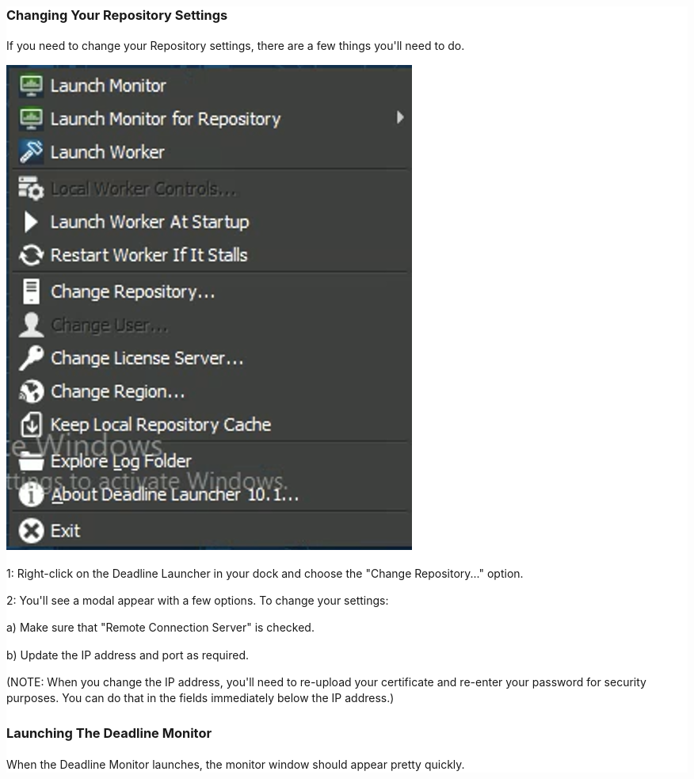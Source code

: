 ### Changing Your Repository Settings 

If you need to change your Repository settings, there are a few things you'll need to do.    
  

![](../.gitbook/assets/screen-shot-2021-05-28-at-11.45.48-am.png)

1: Right-click on the Deadline Launcher in your dock and choose the "Change Repository..." option.

2: You'll see a modal appear with a few options. To change your settings:

a\) Make sure that "Remote Connection Server" is checked.

b\) Update the IP address and port as required.  


\(NOTE: When you change the IP address, you'll need to re-upload your certificate and re-enter your password for security purposes. You can do that in the fields immediately below the IP address.\)  


### Launching The Deadline Monitor 

When the Deadline Monitor launches, the monitor window should appear pretty quickly.     


